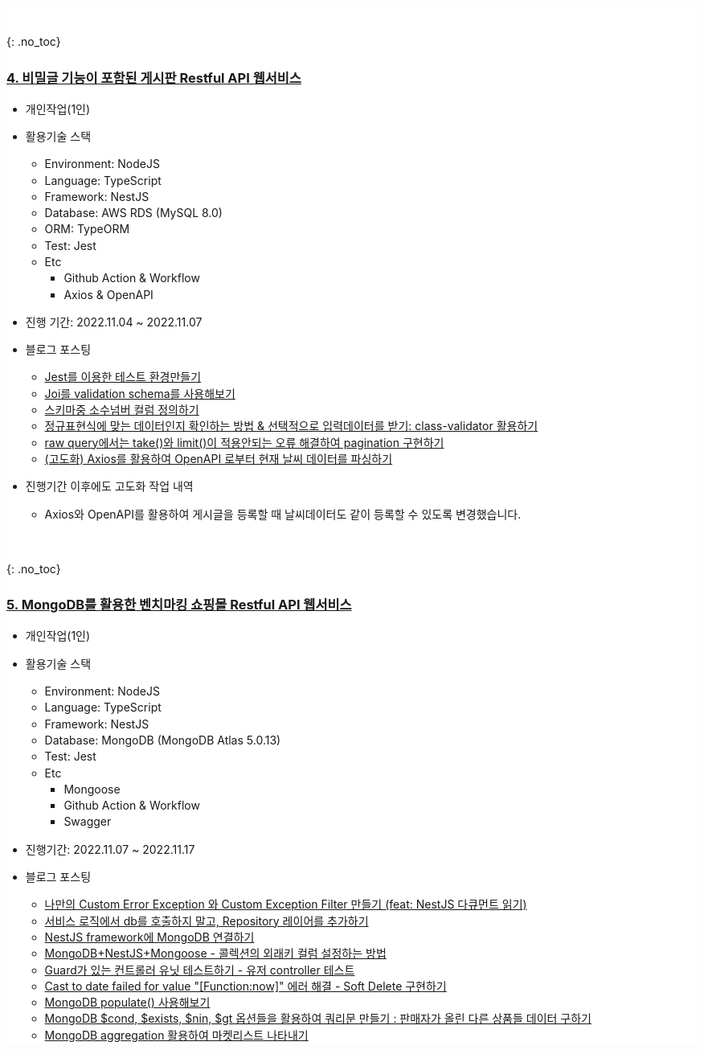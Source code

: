 <br>

{: .no_toc}
### [4. 비밀글 기능이 포함된 게시판 Restful API 웹서비스](https://github.com/loveAlakazam/3_Posts) 

- 개인작업(1인)
- 활용기술 스택
    - Environment: NodeJS
    - Language: TypeScript
    - Framework: NestJS
    - Database: AWS RDS (MySQL 8.0)
    - ORM: TypeORM
    - Test: Jest
    - Etc
        - Github Action & Workflow
        - Axios & OpenAPI

- 진행 기간: 2022.11.04 ~ 2022.11.07

- 블로그 포스팅
    - [Jest를 이용한 테스트 환경만들기](https://ek12mv2.tistory.com/325)
    - [Joi를 validation schema를 사용해보기](https://ek12mv2.tistory.com/342)
    - [스키마중 소수넘버 컬럼 정의하기](https://ek12mv2.tistory.com/322)
    - [정규표현식에 맞는 데이터인지 확인하는 방법 & 선택적으로 입력데이터를 받기: class-validator 활용하기 ](https://ek12mv2.tistory.com/323)
    - [raw query에서는 take()와 limit()이 적용안되는 오류 해결하여 pagination 구현하기](https://ek12mv2.tistory.com/329)
    - [(고도화) Axios를 활용하여 OpenAPI 로부터 현재 날씨 데이터를 파싱하기](https://ek12mv2.tistory.com/328)

- 진행기간 이후에도 고도화 작업 내역
    - Axios와 OpenAPI를 활용하여 게시글을 등록할 때 날씨데이터도 같이 등록할 수 있도록 변경했습니다.

<br>

{: .no_toc}
### [5. MongoDB를 활용한 벤치마킹 쇼핑몰 Restful API 웹서비스](https://github.com/loveAlakazam/4_MarketService) 

- 개인작업(1인)
- 활용기술 스택
    - Environment: NodeJS
    - Language: TypeScript
    - Framework: NestJS
    - Database: MongoDB (MongoDB Atlas 5.0.13)
    - Test: Jest
    - Etc
        - Mongoose
        - Github Action & Workflow
        - Swagger

- 진행기간: 2022.11.07 ~ 2022.11.17

- 블로그 포스팅
    - [나만의 Custom Error Exception 와 Custom Exception Filter 만들기 (feat: NestJS 다큐먼트 읽기)](https://ek12mv2.tistory.com/331)
    - [서비스 로직에서 db를 호출하지 말고, Repository 레이어를 추가하기 ](https://ek12mv2.tistory.com/339)
    - [NestJS framework에 MongoDB 연결하기](https://ek12mv2.tistory.com/333)
    - [MongoDB+NestJS+Mongoose - 콜렉션의 외래키 컬럼 설정하는 방법](https://ek12mv2.tistory.com/336)
    - [Guard가 있는 컨트롤러 유닛 테스트하기 - 유저 controller 테스트](https://ek12mv2.tistory.com/343)
    - [Cast to date failed for value "[Function:now]" 에러 해결 - Soft Delete 구현하기](https://ek12mv2.tistory.com/344)
    - [MongoDB populate() 사용해보기](https://ek12mv2.tistory.com/345)
    - [MongoDB $cond, $exists, $nin, $gt 옵션들을 활용하여 쿼리문 만들기 : 판매자가 올린 다른 상품들 데이터 구하기 ](https://ek12mv2.tistory.com/347)
    - [MongoDB aggregation 활용하여 마켓리스트 나타내기](https://ek12mv2.tistory.com/348)
